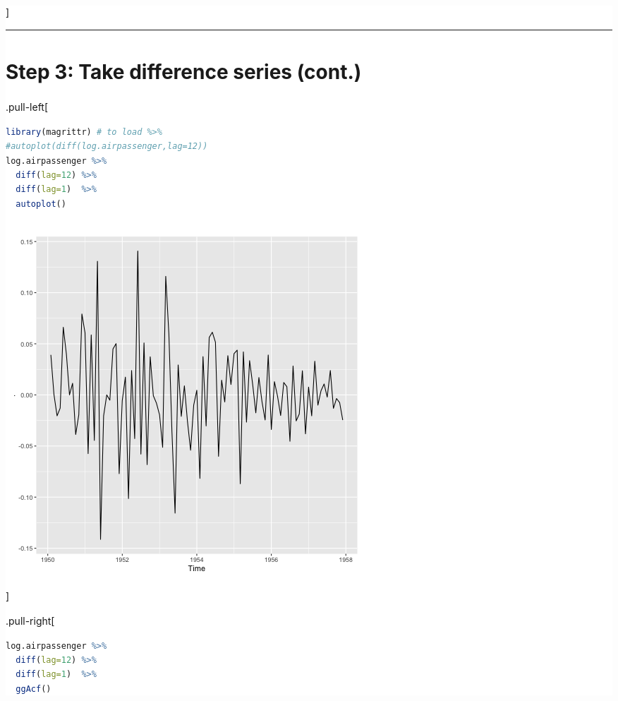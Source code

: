 ]

---

# Step 3: Take difference series (cont.)

.pull-left[

```r
library(magrittr) # to load %>%
#autoplot(diff(log.airpassenger,lag=12))
log.airpassenger %>% 
  diff(lag=12) %>% 
  diff(lag=1)  %>% 
  autoplot()
```

![](timeseriesforecasting3_files/figure-html/unnamed-chunk-37-1.png)



]


.pull-right[

```r
log.airpassenger %>% 
  diff(lag=12) %>% 
  diff(lag=1)  %>% 
  ggAcf()
```
